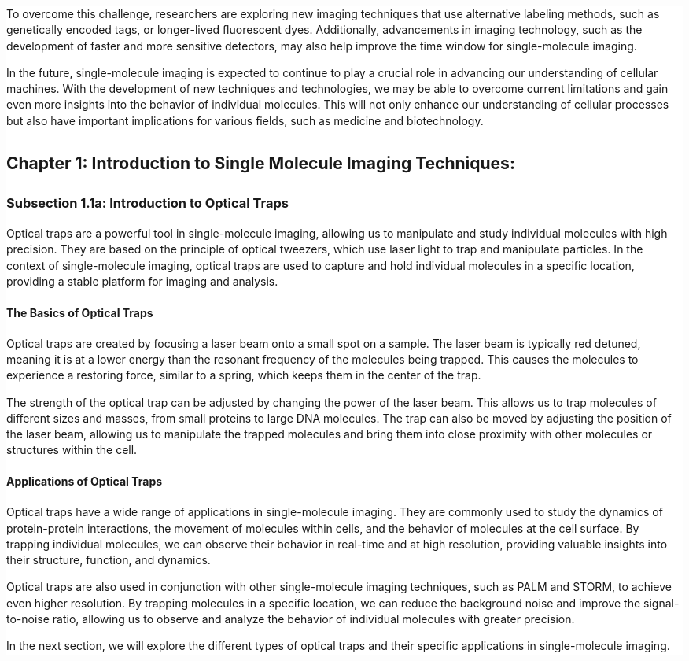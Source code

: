 To overcome this challenge, researchers are exploring new imaging techniques that use alternative labeling methods, such as genetically encoded tags, or longer-lived fluorescent dyes. Additionally, advancements in imaging technology, such as the development of faster and more sensitive detectors, may also help improve the time window for single-molecule imaging.

In the future, single-molecule imaging is expected to continue to play a crucial role in advancing our understanding of cellular machines. With the development of new techniques and technologies, we may be able to overcome current limitations and gain even more insights into the behavior of individual molecules. This will not only enhance our understanding of cellular processes but also have important implications for various fields, such as medicine and biotechnology.


## Chapter 1: Introduction to Single Molecule Imaging Techniques:




### Subsection 1.1a: Introduction to Optical Traps

Optical traps are a powerful tool in single-molecule imaging, allowing us to manipulate and study individual molecules with high precision. They are based on the principle of optical tweezers, which use laser light to trap and manipulate particles. In the context of single-molecule imaging, optical traps are used to capture and hold individual molecules in a specific location, providing a stable platform for imaging and analysis.

#### The Basics of Optical Traps

Optical traps are created by focusing a laser beam onto a small spot on a sample. The laser beam is typically red detuned, meaning it is at a lower energy than the resonant frequency of the molecules being trapped. This causes the molecules to experience a restoring force, similar to a spring, which keeps them in the center of the trap.

The strength of the optical trap can be adjusted by changing the power of the laser beam. This allows us to trap molecules of different sizes and masses, from small proteins to large DNA molecules. The trap can also be moved by adjusting the position of the laser beam, allowing us to manipulate the trapped molecules and bring them into close proximity with other molecules or structures within the cell.

#### Applications of Optical Traps

Optical traps have a wide range of applications in single-molecule imaging. They are commonly used to study the dynamics of protein-protein interactions, the movement of molecules within cells, and the behavior of molecules at the cell surface. By trapping individual molecules, we can observe their behavior in real-time and at high resolution, providing valuable insights into their structure, function, and dynamics.

Optical traps are also used in conjunction with other single-molecule imaging techniques, such as PALM and STORM, to achieve even higher resolution. By trapping molecules in a specific location, we can reduce the background noise and improve the signal-to-noise ratio, allowing us to observe and analyze the behavior of individual molecules with greater precision.

In the next section, we will explore the different types of optical traps and their specific applications in single-molecule imaging.

